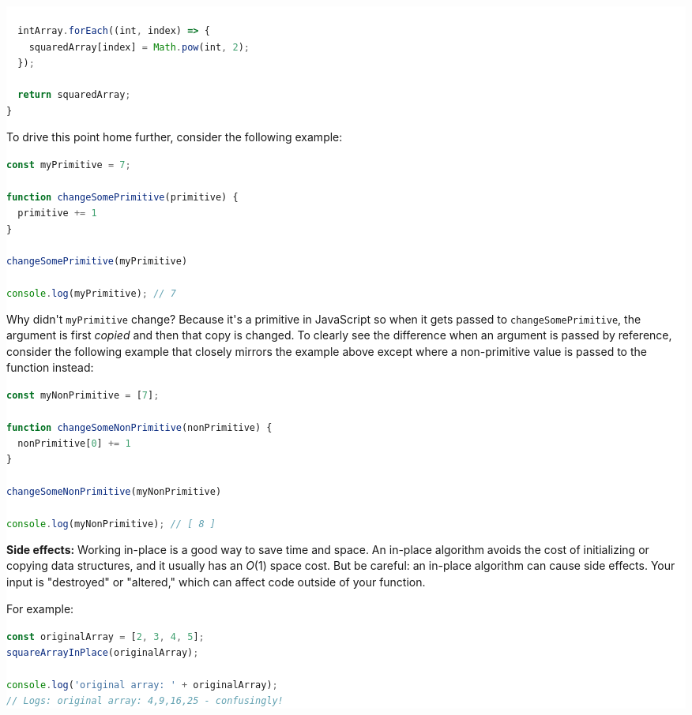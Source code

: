 ```javascript

  intArray.forEach((int, index) => {
    squaredArray[index] = Math.pow(int, 2);
  });

  return squaredArray;
}
```

To drive this point home further, consider the following example:

```javascript
const myPrimitive = 7;

function changeSomePrimitive(primitive) {
  primitive += 1
}

changeSomePrimitive(myPrimitive)

console.log(myPrimitive); // 7
```

Why didn't `myPrimitive` change? Because it's a primitive in JavaScript so when it gets passed to `changeSomePrimitive`, the argument is first *copied* and then that copy is changed. To clearly see the difference when an argument is passed by reference, consider the following example that closely mirrors the example above except where a non-primitive value is passed to the function instead:

```javascript
const myNonPrimitive = [7];

function changeSomeNonPrimitive(nonPrimitive) {
  nonPrimitive[0] += 1
}

changeSomeNonPrimitive(myNonPrimitive)

console.log(myNonPrimitive); // [ 8 ]
```

**Side effects:** Working in-place is a good way to save time and space. An in-place algorithm avoids the cost of initializing or copying data structures, and it usually has an $O(1)$ space cost. But be careful: an in-place algorithm can cause side effects. Your input is "destroyed" or "altered," which can affect code outside of your function. 

For example:

```javascript
const originalArray = [2, 3, 4, 5];
squareArrayInPlace(originalArray);

console.log('original array: ' + originalArray);
// Logs: original array: 4,9,16,25 - confusingly!
```

